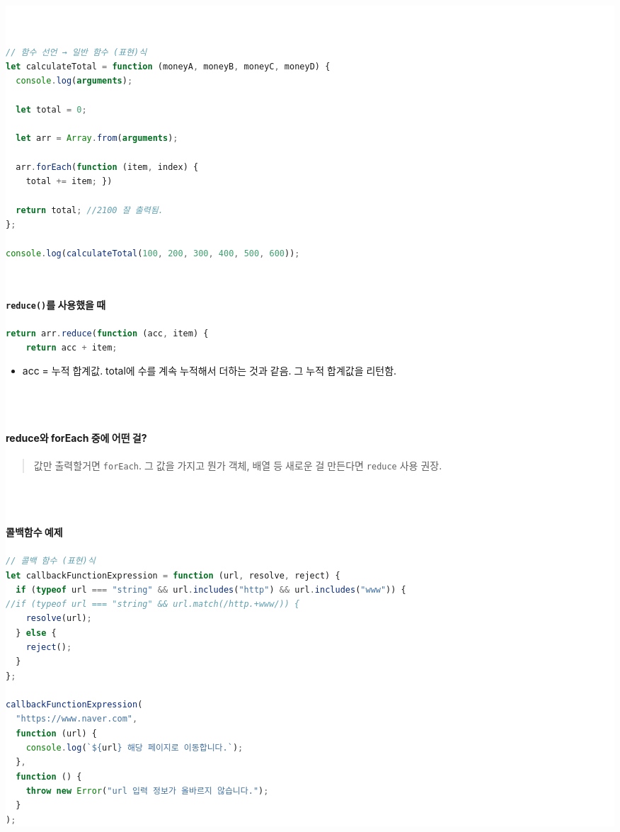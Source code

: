 <br/>
<br/>


```js
// 함수 선언 → 일반 함수 (표현)식
let calculateTotal = function (moneyA, moneyB, moneyC, moneyD) {
  console.log(arguments);

  let total = 0;

  let arr = Array.from(arguments);

  arr.forEach(function (item, index) {
    total += item; })
 
  return total; //2100 잘 출력됨.
};

console.log(calculateTotal(100, 200, 300, 400, 500, 600));
```

<br/>

#### `reduce()`를 사용했을 때

```js
return arr.reduce(function (acc, item) {
    return acc + item;
```

- acc = 누적 합계값. total에 수를 계속 누적해서 더하는 것과 같음. 그 누적 합계값을 리턴함.


<br/>
<br/>

#### reduce와 forEach 중에 어떤 걸?
> 값만 출력할거면 `forEach`. 그 값을 가지고 뭔가 객체, 배열 등 새로운 걸 만든다면 `reduce` 사용 권장.


<br/>
<br/>

#### 콜백함수 예제
```js
// 콜백 함수 (표현)식
let callbackFunctionExpression = function (url, resolve, reject) {
  if (typeof url === "string" && url.includes("http") && url.includes("www")) {
//if (typeof url === "string" && url.match(/http.+www/)) {
    resolve(url);
  } else {
    reject();
  }
};

callbackFunctionExpression(
  "https://www.naver.com",
  function (url) {
    console.log(`${url} 해당 페이지로 이동합니다.`);
  },
  function () {
    throw new Error("url 입력 정보가 올바르지 않습니다.");
  }
);
```
